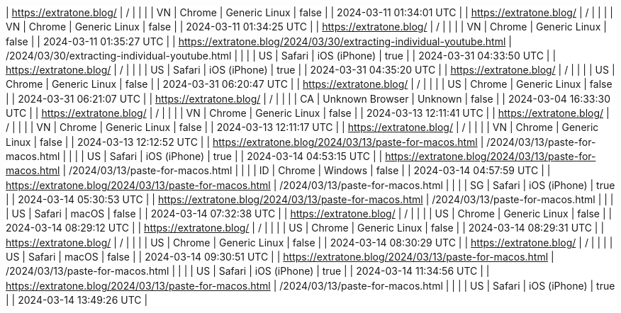 | https://extratone.blog/                                              | /                                              |                                              |       |        | VN      | Chrome          | Generic Linux | false     |           | 2024-03-11 01:34:01 UTC |
| https://extratone.blog/                                              | /                                              |                                              |       |        | VN      | Chrome          | Generic Linux | false     |           | 2024-03-11 01:34:25 UTC |
| https://extratone.blog/                                              | /                                              |                                              |       |        | VN      | Chrome          | Generic Linux | false     |           | 2024-03-11 01:35:27 UTC |
| https://extratone.blog/2024/03/30/extracting-individual-youtube.html | /2024/03/30/extracting-individual-youtube.html |                                              |       |        | US      | Safari          | iOS (iPhone)  | true      |           | 2024-03-31 04:33:50 UTC |
| https://extratone.blog/                                              | /                                              |                                              |       |        | US      | Safari          | iOS (iPhone)  | true      |           | 2024-03-31 04:35:20 UTC |
| https://extratone.blog/                                              | /                                              |                                              |       |        | US      | Chrome          | Generic Linux | false     |           | 2024-03-31 06:20:47 UTC |
| https://extratone.blog/                                              | /                                              |                                              |       |        | US      | Chrome          | Generic Linux | false     |           | 2024-03-31 06:21:07 UTC |
| https://extratone.blog/                                              | /                                              |                                              |       |        | CA      | Unknown Browser | Unknown       | false     |           | 2024-03-04 16:33:30 UTC |
| https://extratone.blog/                                              | /                                              |                                              |       |        | VN      | Chrome          | Generic Linux | false     |           | 2024-03-13 12:11:41 UTC |
| https://extratone.blog/                                              | /                                              |                                              |       |        | VN      | Chrome          | Generic Linux | false     |           | 2024-03-13 12:11:17 UTC |
| https://extratone.blog/                                              | /                                              |                                              |       |        | VN      | Chrome          | Generic Linux | false     |           | 2024-03-13 12:12:52 UTC |
| https://extratone.blog/2024/03/13/paste-for-macos.html               | /2024/03/13/paste-for-macos.html               |                                              |       |        | US      | Safari          | iOS (iPhone)  | true      |           | 2024-03-14 04:53:15 UTC |
| https://extratone.blog/2024/03/13/paste-for-macos.html               | /2024/03/13/paste-for-macos.html               |                                              |       |        | ID      | Chrome          | Windows       | false     |           | 2024-03-14 04:57:59 UTC |
| https://extratone.blog/2024/03/13/paste-for-macos.html               | /2024/03/13/paste-for-macos.html               |                                              |       |        | SG      | Safari          | iOS (iPhone)  | true      |           | 2024-03-14 05:30:53 UTC |
| https://extratone.blog/2024/03/13/paste-for-macos.html               | /2024/03/13/paste-for-macos.html               |                                              |       |        | US      | Safari          | macOS         | false     |           | 2024-03-14 07:32:38 UTC |
| https://extratone.blog/                                              | /                                              |                                              |       |        | US      | Chrome          | Generic Linux | false     |           | 2024-03-14 08:29:12 UTC |
| https://extratone.blog/                                              | /                                              |                                              |       |        | US      | Chrome          | Generic Linux | false     |           | 2024-03-14 08:29:31 UTC |
| https://extratone.blog/                                              | /                                              |                                              |       |        | US      | Chrome          | Generic Linux | false     |           | 2024-03-14 08:30:29 UTC |
| https://extratone.blog/                                              | /                                              |                                              |       |        | US      | Safari          | macOS         | false     |           | 2024-03-14 09:30:51 UTC |
| https://extratone.blog/2024/03/13/paste-for-macos.html               | /2024/03/13/paste-for-macos.html               |                                              |       |        | US      | Safari          | iOS (iPhone)  | true      |           | 2024-03-14 11:34:56 UTC |
| https://extratone.blog/2024/03/13/paste-for-macos.html               | /2024/03/13/paste-for-macos.html               |                                              |       |        | US      | Safari          | iOS (iPhone)  | true      |           | 2024-03-14 13:49:26 UTC |